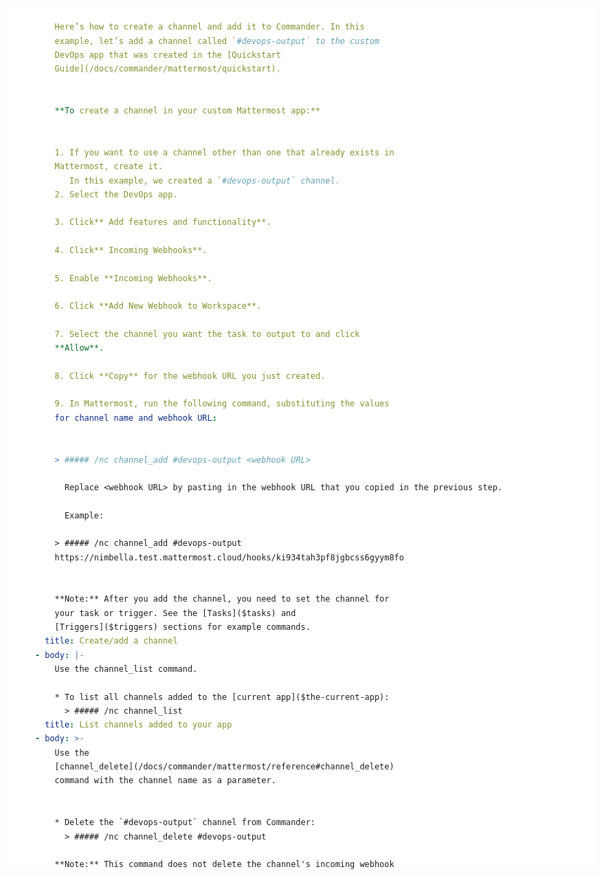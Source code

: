 ```yaml

          Here’s how to create a channel and add it to Commander. In this
          example, let’s add a channel called `#devops-output` to the custom
          DevOps app that was created in the [Quickstart
          Guide](/docs/commander/mattermost/quickstart). 


          **To create a channel in your custom Mattermost app:**


          1. If you want to use a channel other than one that already exists in
          Mattermost, create it.
             In this example, we created a `#devops-output` channel.
          2. Select the DevOps app.

          3. Click** Add features and functionality**.

          4. Click** Incoming Webhooks**.

          5. Enable **Incoming Webhooks**.

          6. Click **Add New Webhook to Workspace**.

          7. Select the channel you want the task to output to and click
          **Allow**.

          8. Click **Copy** for the webhook URL you just created.

          9. In Mattermost, run the following command, substituting the values
          for channel name and webhook URL:


          > ##### /nc channel_add #devops-output <webhook URL>

            Replace <webhook URL> by pasting in the webhook URL that you copied in the previous step.

            Example:

          > ##### /nc channel_add #devops-output
          https://nimbella.test.mattermost.cloud/hooks/ki934tah3pf8jgbcss6gyym8fo


          **Note:** After you add the channel, you need to set the channel for
          your task or trigger. See the [Tasks]($tasks) and
          [Triggers]($triggers) sections for example commands.
        title: Create/add a channel
      - body: |-
          Use the channel_list command.

          * To list all channels added to the [current app]($the-current-app):
            > ##### /nc channel_list
        title: List channels added to your app
      - body: >-
          Use the
          [channel_delete](/docs/commander/mattermost/reference#channel_delete)
          command with the channel name as a parameter. 


          * Delete the `#devops-output` channel from Commander:
            > ##### /nc channel_delete #devops-output

          **Note:** This command does not delete the channel's incoming webhook
```
